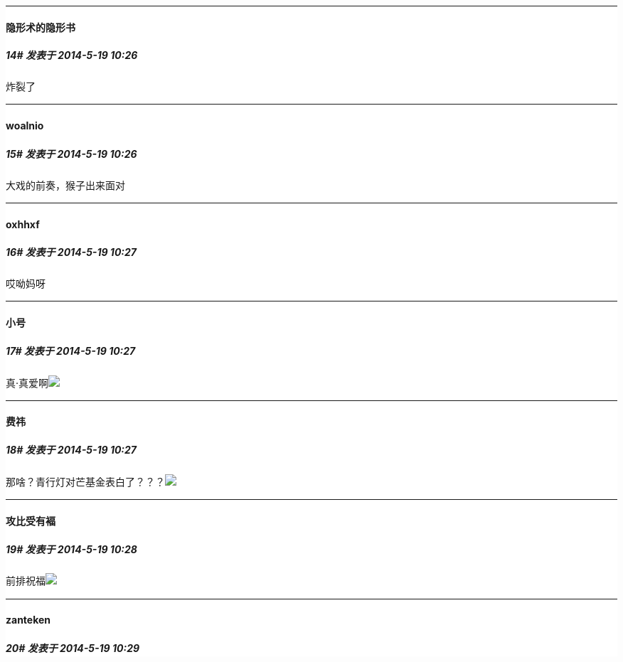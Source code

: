 
-----

####  隐形术的隐形书  
##### 14#       发表于 2014-5-19 10:26


炸裂了


-----

####  woalnio  
##### 15#       发表于 2014-5-19 10:26


大戏的前奏，猴子出来面对


-----

####  oxhhxf  
##### 16#       发表于 2014-5-19 10:27


哎呦妈呀


-----

####  小号  
##### 17#       发表于 2014-5-19 10:27


真·真爱啊<img src="https://static.saraba1st.com/image/smiley/face/91.gif" referrerpolicy="no-referrer">


-----

####  费祎  
##### 18#       发表于 2014-5-19 10:27


那啥？青行灯对芒基金表白了？？？<img src="https://static.saraba1st.com/image/smiley/face/74.gif" referrerpolicy="no-referrer">


-----

####  攻比受有褔  
##### 19#       发表于 2014-5-19 10:28


前排祝福<img src="https://static.saraba1st.com/image/smiley/face/79.gif" referrerpolicy="no-referrer">


-----

####  zanteken  
##### 20#       发表于 2014-5-19 10:29
